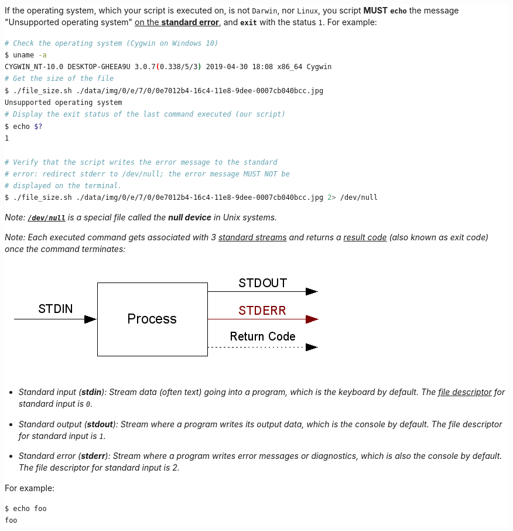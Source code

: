 If the operating system, which your script is executed on, is not `Darwin`, nor `Linux`, you script **MUST** **`echo`** the message "Unsupported operating system" [on the **standard error**](https://www.youtube.com/watch?v=icuV2CR3Ghg), and **`exit`** with the status `1`. For example:

```bash
# Check the operating system (Cygwin on Windows 10)
$ uname -a
CYGWIN_NT-10.0 DESKTOP-GHEEA9U 3.0.7(0.338/5/3) 2019-04-30 18:08 x86_64 Cygwin
# Get the size of the file
$ ./file_size.sh ./data/img/0/e/7/0/0e7012b4-16c4-11e8-9dee-0007cb040bcc.jpg
Unsupported operating system
# Display the exit status of the last command executed (our script)
$ echo $?
1

# Verify that the script writes the error message to the standard
# error: redirect stderr to /dev/null; the error message MUST NOT be
# displayed on the terminal.
$ ./file_size.sh ./data/img/0/e/7/0/0e7012b4-16c4-11e8-9dee-0007cb040bcc.jpg 2> /dev/null
```

_Note: [**`/dev/null`**](https://medium.com/@codenameyau/step-by-step-breakdown-of-dev-null-a0f516f53158) is a special file called the **null device** in Unix systems._

<em>Note: Each executed command gets associated with 3 [standard streams](https://en.wikipedia.org/wiki/Standard_streams) and returns a [result code](https://en.wikipedia.org/wiki/Exit_status) (also known as exit code) once the command terminates:

![](process_stdin_stdout_stderr_return-code.png)

- Standard input (**stdin**): Stream data (often text) going into a program, which is the keyboard by default. The [file descriptor](https://en.wikipedia.org/wiki/File_descriptor) for standard input is `0`.

- Standard output (**stdout**): Stream where a program writes its output data, which is the console by default. The file descriptor for standard input is `1`.

- Standard error (**stderr**): Stream where a program writes error messages or diagnostics, which is also the console by default. The file descriptor for standard input is 2.</em>

For example:

```bash
$ echo foo
foo
```
